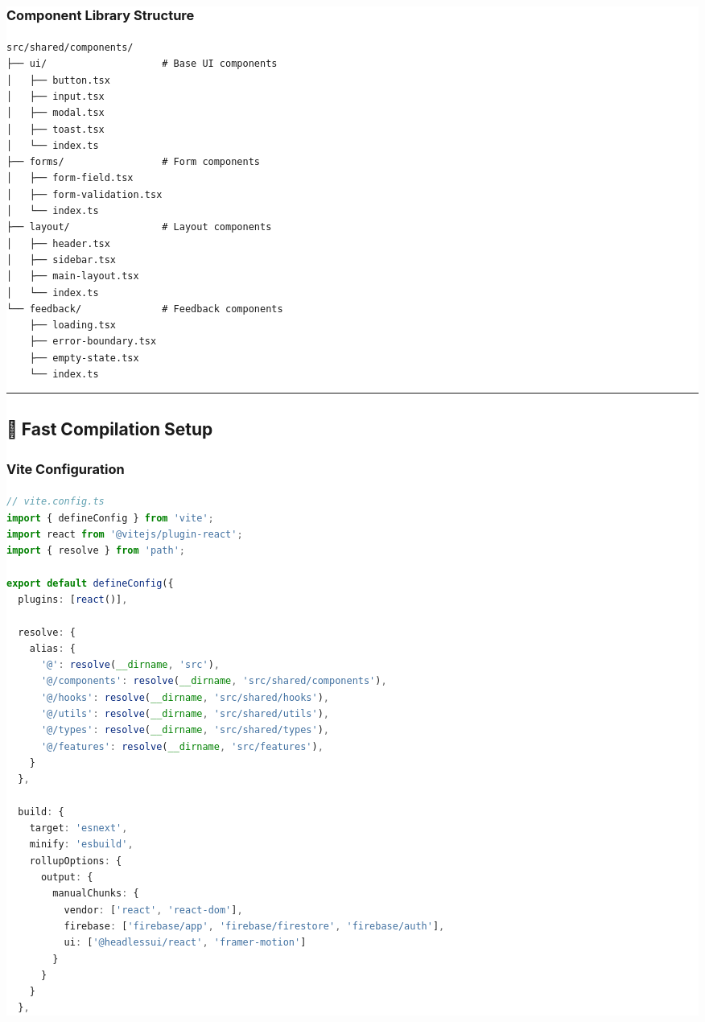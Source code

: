 ### Component Library Structure
```
src/shared/components/
├── ui/                    # Base UI components
│   ├── button.tsx
│   ├── input.tsx
│   ├── modal.tsx
│   ├── toast.tsx
│   └── index.ts
├── forms/                 # Form components
│   ├── form-field.tsx
│   ├── form-validation.tsx
│   └── index.ts
├── layout/                # Layout components
│   ├── header.tsx
│   ├── sidebar.tsx
│   ├── main-layout.tsx
│   └── index.ts
└── feedback/              # Feedback components
    ├── loading.tsx
    ├── error-boundary.tsx
    ├── empty-state.tsx
    └── index.ts
```

---

## 🚀 Fast Compilation Setup

### Vite Configuration
```typescript
// vite.config.ts
import { defineConfig } from 'vite';
import react from '@vitejs/plugin-react';
import { resolve } from 'path';

export default defineConfig({
  plugins: [react()],
  
  resolve: {
    alias: {
      '@': resolve(__dirname, 'src'),
      '@/components': resolve(__dirname, 'src/shared/components'),
      '@/hooks': resolve(__dirname, 'src/shared/hooks'),
      '@/utils': resolve(__dirname, 'src/shared/utils'),
      '@/types': resolve(__dirname, 'src/shared/types'),
      '@/features': resolve(__dirname, 'src/features'),
    }
  },
  
  build: {
    target: 'esnext',
    minify: 'esbuild',
    rollupOptions: {
      output: {
        manualChunks: {
          vendor: ['react', 'react-dom'],
          firebase: ['firebase/app', 'firebase/firestore', 'firebase/auth'],
          ui: ['@headlessui/react', 'framer-motion']
        }
      }
    }
  },
```